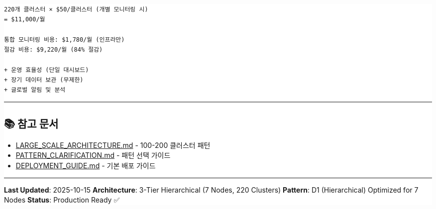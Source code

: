 ```
220개 클러스터 × $50/클러스터 (개별 모니터링 시)
= $11,000/월

통합 모니터링 비용: $1,780/월 (인프라만)
절감 비용: $9,220/월 (84% 절감)

+ 운영 효율성 (단일 대시보드)
+ 장기 데이터 보관 (무제한)
+ 글로벌 알림 및 분석
```

---

## 📚 참고 문서

- [LARGE_SCALE_ARCHITECTURE.md](./LARGE_SCALE_ARCHITECTURE.md) - 100-200 클러스터 패턴
- [PATTERN_CLARIFICATION.md](./PATTERN_CLARIFICATION.md) - 패턴 선택 가이드
- [DEPLOYMENT_GUIDE.md](./DEPLOYMENT_GUIDE.md) - 기본 배포 가이드

---

**Last Updated**: 2025-10-15
**Architecture**: 3-Tier Hierarchical (7 Nodes, 220 Clusters)
**Pattern**: D1 (Hierarchical) Optimized for 7 Nodes
**Status**: Production Ready ✅
